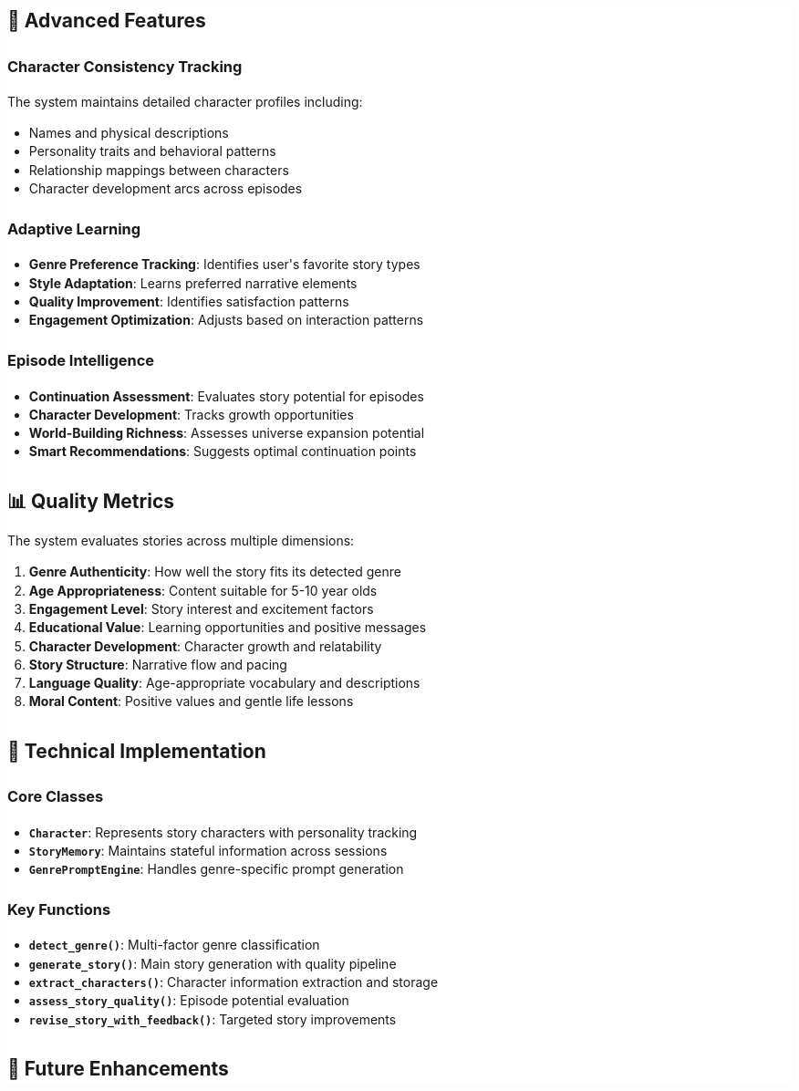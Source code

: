 ## 🧠 Advanced Features

### Character Consistency Tracking
The system maintains detailed character profiles including:
- Names and physical descriptions
- Personality traits and behavioral patterns
- Relationship mappings between characters
- Character development arcs across episodes

### Adaptive Learning
- **Genre Preference Tracking**: Identifies user's favorite story types
- **Style Adaptation**: Learns preferred narrative elements
- **Quality Improvement**: Identifies satisfaction patterns
- **Engagement Optimization**: Adjusts based on interaction patterns

### Episode Intelligence
- **Continuation Assessment**: Evaluates story potential for episodes
- **Character Development**: Tracks growth opportunities
- **World-Building Richness**: Assesses universe expansion potential
- **Smart Recommendations**: Suggests optimal continuation points

## 📊 Quality Metrics

The system evaluates stories across multiple dimensions:

1. **Genre Authenticity**: How well the story fits its detected genre
2. **Age Appropriateness**: Content suitable for 5-10 year olds
3. **Engagement Level**: Story interest and excitement factors
4. **Educational Value**: Learning opportunities and positive messages
5. **Character Development**: Character growth and relatability
6. **Story Structure**: Narrative flow and pacing
7. **Language Quality**: Age-appropriate vocabulary and descriptions
8. **Moral Content**: Positive values and gentle life lessons

## 🔧 Technical Implementation

### Core Classes
- **`Character`**: Represents story characters with personality tracking
- **`StoryMemory`**: Maintains stateful information across sessions
- **`GenrePromptEngine`**: Handles genre-specific prompt generation

### Key Functions
- **`detect_genre()`**: Multi-factor genre classification
- **`generate_story()`**: Main story generation with quality pipeline
- **`extract_characters()`**: Character information extraction and storage
- **`assess_story_quality()`**: Episode potential evaluation
- **`revise_story_with_feedback()`**: Targeted story improvements

## 🎯 Future Enhancements
